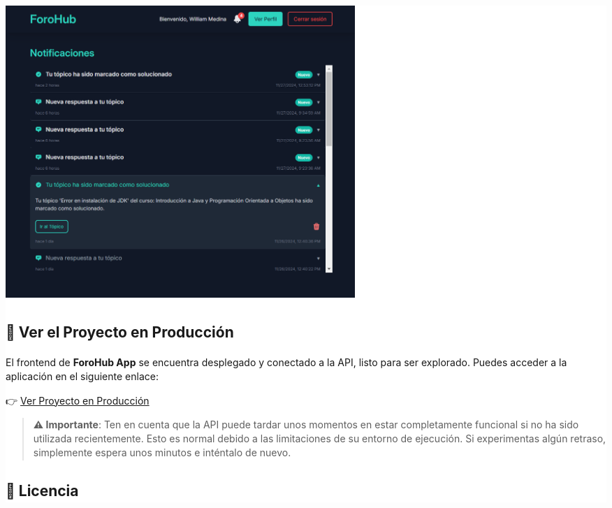 <img src="./public/screenshots/notify.png" alt="Vista de la página de notificaciones con mensajes recientes y la opción de marcar como vistas" width="500">

## 🚀 Ver el Proyecto en Producción

El frontend de **ForoHub App** se encuentra desplegado y conectado a la API, listo para ser explorado. Puedes acceder a la aplicación en el siguiente enlace:

👉 [Ver Proyecto en Producción](https://forohub.william-medina.com)


> **⚠️ Importante**: Ten en cuenta que la API puede tardar unos momentos en estar completamente funcional si no ha sido utilizada recientemente. Esto es normal debido a las limitaciones de su entorno de ejecución. Si experimentas algún retraso, simplemente espera unos minutos e inténtalo de nuevo.



## 📜 Licencia
